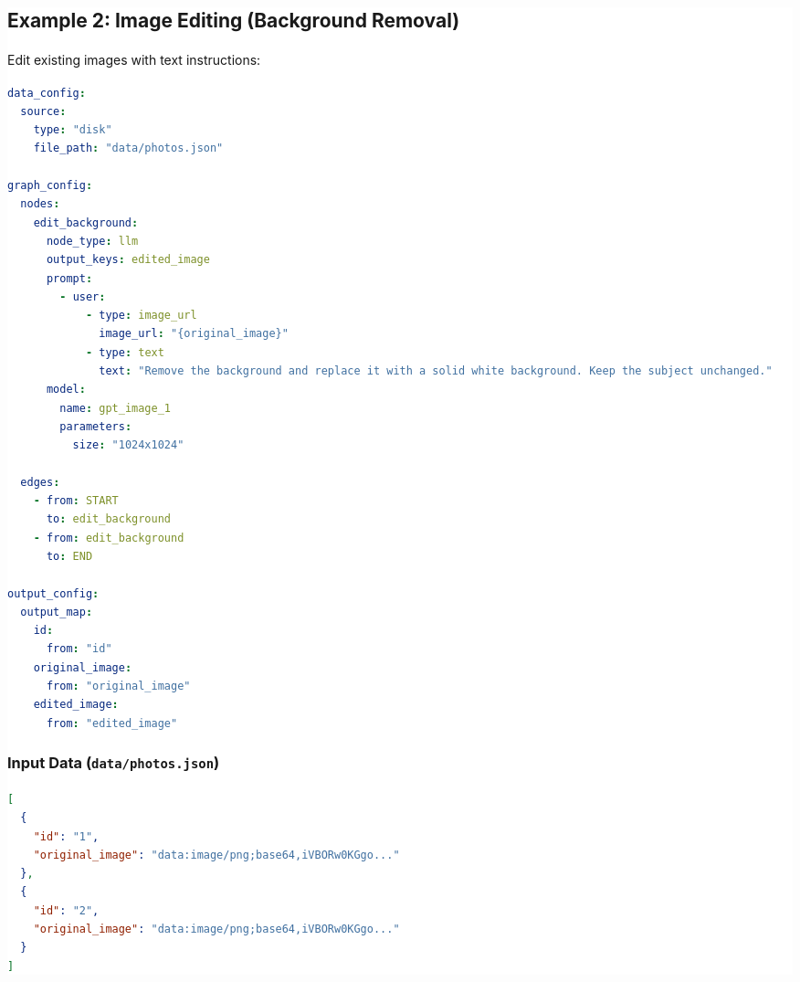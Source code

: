 ## Example 2: Image Editing (Background Removal)

Edit existing images with text instructions:

```yaml
data_config:
  source:
    type: "disk"
    file_path: "data/photos.json"

graph_config:
  nodes:
    edit_background:
      node_type: llm
      output_keys: edited_image
      prompt:
        - user:
            - type: image_url
              image_url: "{original_image}"
            - type: text
              text: "Remove the background and replace it with a solid white background. Keep the subject unchanged."
      model:
        name: gpt_image_1
        parameters:
          size: "1024x1024"
  
  edges:
    - from: START
      to: edit_background
    - from: edit_background
      to: END

output_config:
  output_map:
    id:
      from: "id"
    original_image:
      from: "original_image"
    edited_image:
      from: "edited_image"
```

### Input Data (`data/photos.json`)

```json
[
  {
    "id": "1",
    "original_image": "data:image/png;base64,iVBORw0KGgo..."
  },
  {
    "id": "2",
    "original_image": "data:image/png;base64,iVBORw0KGgo..."
  }
]
```
